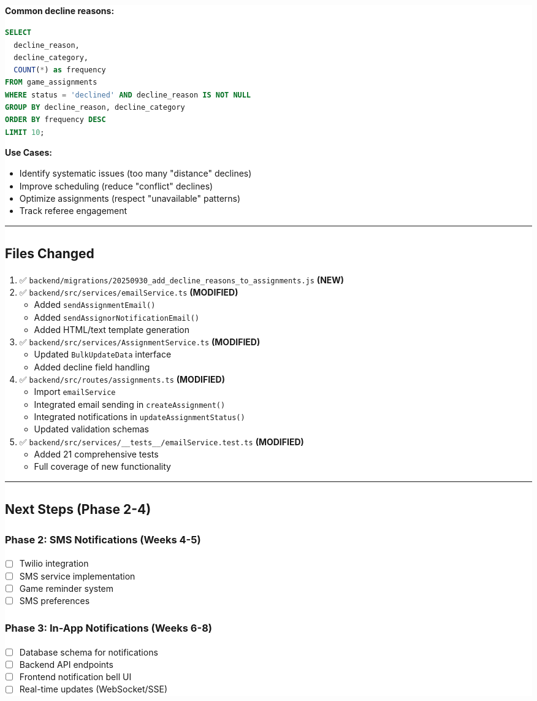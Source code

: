 **Common decline reasons:**
```sql
SELECT
  decline_reason,
  decline_category,
  COUNT(*) as frequency
FROM game_assignments
WHERE status = 'declined' AND decline_reason IS NOT NULL
GROUP BY decline_reason, decline_category
ORDER BY frequency DESC
LIMIT 10;
```

**Use Cases:**
- Identify systematic issues (too many "distance" declines)
- Improve scheduling (reduce "conflict" declines)
- Optimize assignments (respect "unavailable" patterns)
- Track referee engagement

---

## Files Changed

1. ✅ `backend/migrations/20250930_add_decline_reasons_to_assignments.js` **(NEW)**
2. ✅ `backend/src/services/emailService.ts` **(MODIFIED)**
   - Added `sendAssignmentEmail()`
   - Added `sendAssignorNotificationEmail()`
   - Added HTML/text template generation
3. ✅ `backend/src/services/AssignmentService.ts` **(MODIFIED)**
   - Updated `BulkUpdateData` interface
   - Added decline field handling
4. ✅ `backend/src/routes/assignments.ts` **(MODIFIED)**
   - Import `emailService`
   - Integrated email sending in `createAssignment()`
   - Integrated notifications in `updateAssignmentStatus()`
   - Updated validation schemas
5. ✅ `backend/src/services/__tests__/emailService.test.ts` **(MODIFIED)**
   - Added 21 comprehensive tests
   - Full coverage of new functionality

---

## Next Steps (Phase 2-4)

### Phase 2: SMS Notifications (Weeks 4-5)
- [ ] Twilio integration
- [ ] SMS service implementation
- [ ] Game reminder system
- [ ] SMS preferences

### Phase 3: In-App Notifications (Weeks 6-8)
- [ ] Database schema for notifications
- [ ] Backend API endpoints
- [ ] Frontend notification bell UI
- [ ] Real-time updates (WebSocket/SSE)
